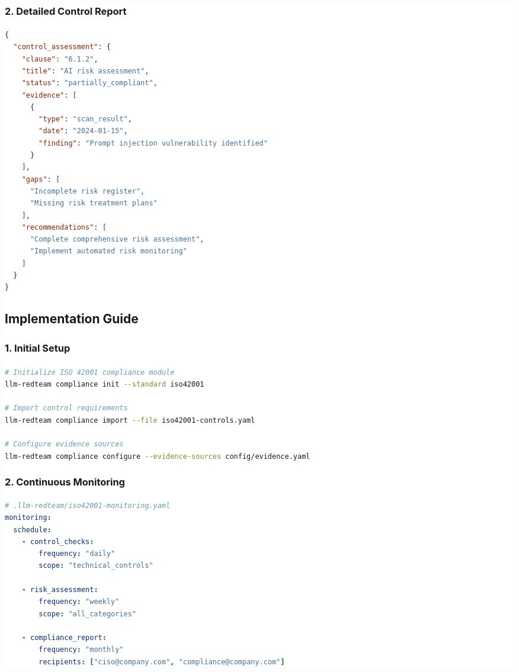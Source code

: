 ### 2. Detailed Control Report

```json
{
  "control_assessment": {
    "clause": "6.1.2",
    "title": "AI risk assessment",
    "status": "partially_compliant",
    "evidence": [
      {
        "type": "scan_result",
        "date": "2024-01-15",
        "finding": "Prompt injection vulnerability identified"
      }
    ],
    "gaps": [
      "Incomplete risk register",
      "Missing risk treatment plans"
    ],
    "recommendations": [
      "Complete comprehensive risk assessment",
      "Implement automated risk monitoring"
    ]
  }
}
```

## Implementation Guide

### 1. Initial Setup

```bash
# Initialize ISO 42001 compliance module
llm-redteam compliance init --standard iso42001

# Import control requirements
llm-redteam compliance import --file iso42001-controls.yaml

# Configure evidence sources
llm-redteam compliance configure --evidence-sources config/evidence.yaml
```

### 2. Continuous Monitoring

```yaml
# .llm-redteam/iso42001-monitoring.yaml
monitoring:
  schedule:
    - control_checks:
        frequency: "daily"
        scope: "technical_controls"
    
    - risk_assessment:
        frequency: "weekly"
        scope: "all_categories"
    
    - compliance_report:
        frequency: "monthly"
        recipients: ["ciso@company.com", "compliance@company.com"]
```
